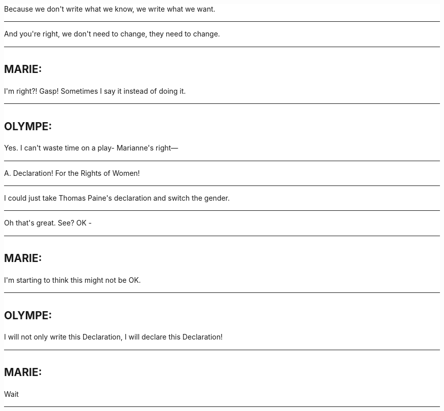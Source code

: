 
Because we don't write what we know, we write what we want. 

---


And you're right, 
we don't need to change, they need to change. 

---

## MARIE: 
I'm right?! Gasp! 
Sometimes I say it instead of doing it. 

---

## OLYMPE:
Yes. I can't waste time on a play-
Marianne's right— 

---

A. Declaration! 
For the Rights of Women! 

---


I could just take Thomas Paine's declaration 
and switch the gender. 

---

Oh that's great. 
See? OK -  

---

## MARIE: 
I'm starting to think this might not be OK. 

---

## OLYMPE:
I will not only write this Declaration, 
I will declare this Declaration!

 

---

## MARIE:
Wait 

---